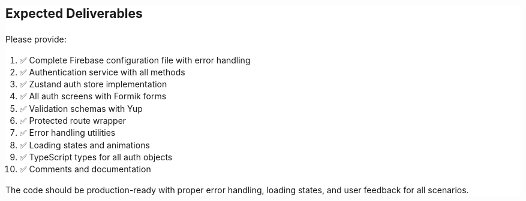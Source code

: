 
## Expected Deliverables

Please provide:

1. ✅ Complete Firebase configuration file with error handling
2. ✅ Authentication service with all methods
3. ✅ Zustand auth store implementation
4. ✅ All auth screens with Formik forms
5. ✅ Validation schemas with Yup
6. ✅ Protected route wrapper
7. ✅ Error handling utilities
8. ✅ Loading states and animations
9. ✅ TypeScript types for all auth objects
10. ✅ Comments and documentation

The code should be production-ready with proper error handling, loading states, and user feedback for all scenarios.